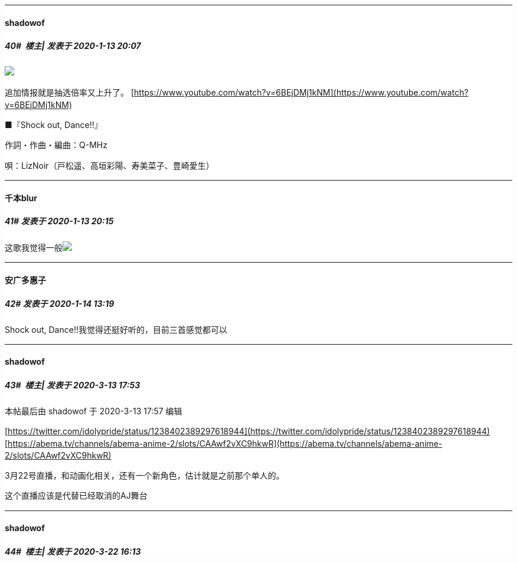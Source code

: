 
-----

####  shadowof  
##### 40#         楼主| 发表于 2020-1-13 20:07


<img src="https://i.imgur.com/Xq0TFr0.png" referrerpolicy="no-referrer">


追加情报就是抽选倍率又上升了。
[https://www.youtube.com/watch?v=6BEjDMj1kNM](https://www.youtube.com/watch?v=6BEjDMj1kNM)

■『Shock out, Dance!!』

作詞・作曲・編曲：Q-MHz

唄：LizNoir（戸松遥、高垣彩陽、寿美菜子、豊崎愛生）


-----

####  千本blur  
##### 41#       发表于 2020-1-13 20:15


这歌我觉得一般<img src="https://static.saraba1st.com/image/smiley/face2017/002.png" referrerpolicy="no-referrer">


-----

####  安广多惠子  
##### 42#       发表于 2020-1-14 13:19


Shock out, Dance!!我觉得还挺好听的，目前三首感觉都可以


-----

####  shadowof  
##### 43#         楼主| 发表于 2020-3-13 17:53


 本帖最后由 shadowof 于 2020-3-13 17:57 编辑 

[https://twitter.com/idolypride/status/1238402389297618944](https://twitter.com/idolypride/status/1238402389297618944)
[https://abema.tv/channels/abema-anime-2/slots/CAAwf2vXC9hkwR](https://abema.tv/channels/abema-anime-2/slots/CAAwf2vXC9hkwR)


3月22号直播，和动画化相关，还有一个新角色，估计就是之前那个单人的。

这个直播应该是代替已经取消的AJ舞台


-----

####  shadowof  
##### 44#         楼主| 发表于 2020-3-22 16:13
